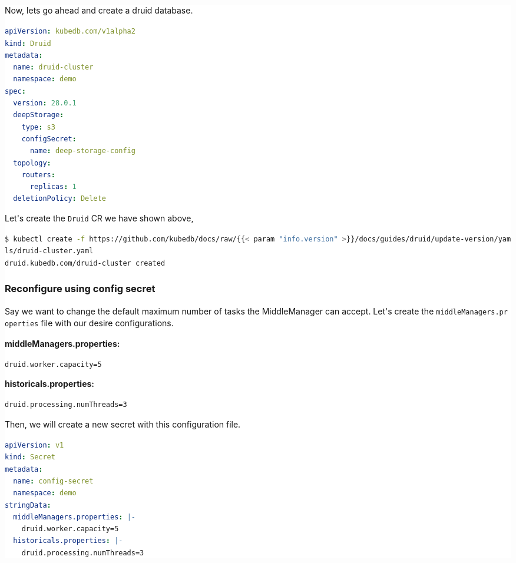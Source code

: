 Now, lets go ahead and create a druid database.

```yaml
apiVersion: kubedb.com/v1alpha2
kind: Druid
metadata:
  name: druid-cluster
  namespace: demo
spec:
  version: 28.0.1
  deepStorage:
    type: s3
    configSecret:
      name: deep-storage-config
  topology:
    routers:
      replicas: 1
  deletionPolicy: Delete
```

Let's create the `Druid` CR we have shown above,

```bash
$ kubectl create -f https://github.com/kubedb/docs/raw/{{< param "info.version" >}}/docs/guides/druid/update-version/yamls/druid-cluster.yaml
druid.kubedb.com/druid-cluster created
```

### Reconfigure using config secret

Say we want to change the default maximum number of tasks the MiddleManager can accept. Let's create the `middleManagers.properties` file with our desire configurations.

**middleManagers.properties:**

```properties
druid.worker.capacity=5
```

**historicals.properties:**

```properties
druid.processing.numThreads=3
```

Then, we will create a new secret with this configuration file.

```yaml
apiVersion: v1
kind: Secret
metadata:
  name: config-secret
  namespace: demo
stringData:
  middleManagers.properties: |-
    druid.worker.capacity=5
  historicals.properties: |-
    druid.processing.numThreads=3
```
